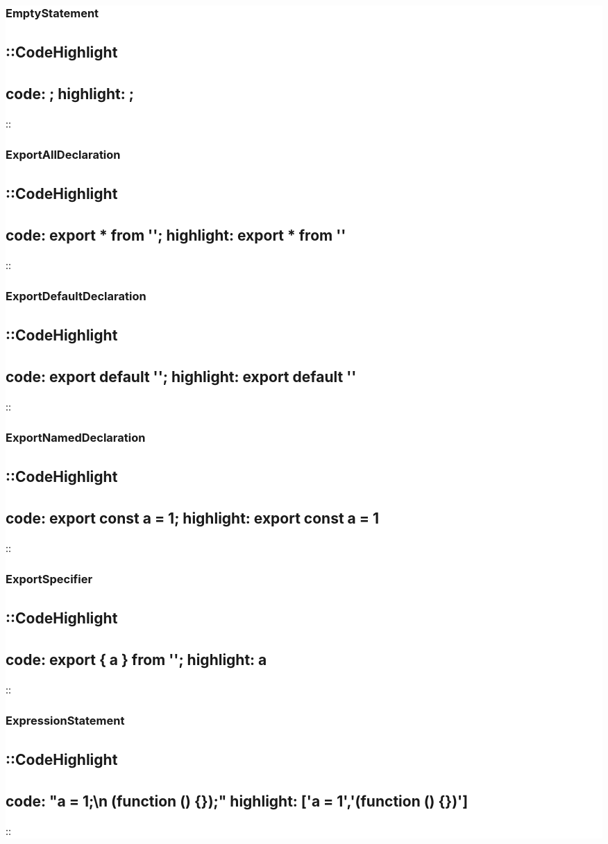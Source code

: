 ### EmptyStatement
::CodeHighlight
---
code: ;
highlight: ;
---
::

### ExportAllDeclaration
::CodeHighlight
---
code: export * from '';
highlight: export * from ''
---
::

### ExportDefaultDeclaration
::CodeHighlight
---
code: export default '';
highlight: export default ''
---
::

### ExportNamedDeclaration
::CodeHighlight
---
code: export const a = 1;
highlight: export const a = 1
---
::

### ExportSpecifier
::CodeHighlight
---
code: export { a } from '';
highlight: a
---
::

### ExpressionStatement
::CodeHighlight
---
code: "a = 1;\n
(function () {});"
highlight: ['a = 1','(function () {})']
---
::

